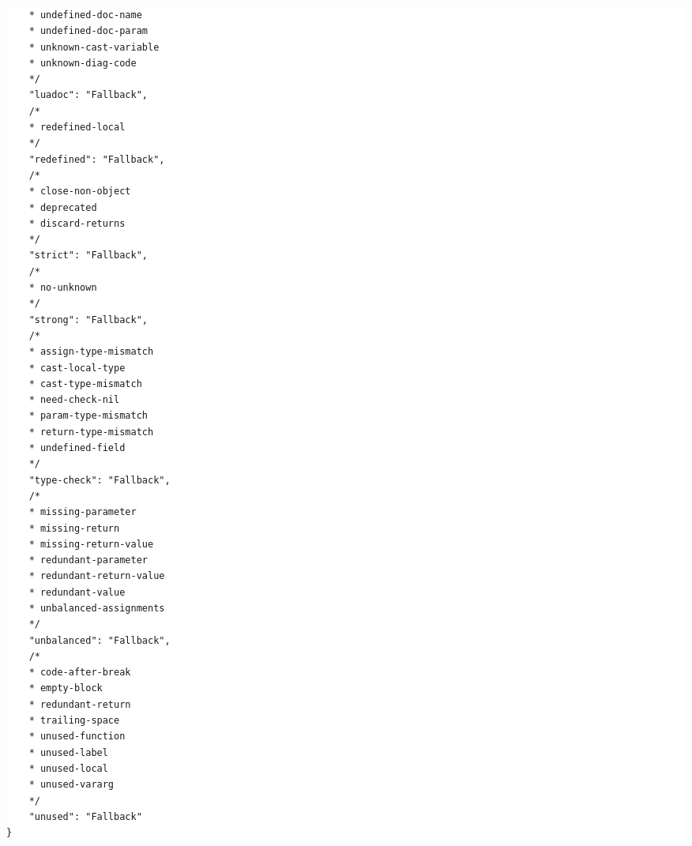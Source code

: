```jsonc
    * undefined-doc-name
    * undefined-doc-param
    * unknown-cast-variable
    * unknown-diag-code
    */
    "luadoc": "Fallback",
    /*
    * redefined-local
    */
    "redefined": "Fallback",
    /*
    * close-non-object
    * deprecated
    * discard-returns
    */
    "strict": "Fallback",
    /*
    * no-unknown
    */
    "strong": "Fallback",
    /*
    * assign-type-mismatch
    * cast-local-type
    * cast-type-mismatch
    * need-check-nil
    * param-type-mismatch
    * return-type-mismatch
    * undefined-field
    */
    "type-check": "Fallback",
    /*
    * missing-parameter
    * missing-return
    * missing-return-value
    * redundant-parameter
    * redundant-return-value
    * redundant-value
    * unbalanced-assignments
    */
    "unbalanced": "Fallback",
    /*
    * code-after-break
    * empty-block
    * redundant-return
    * trailing-space
    * unused-function
    * unused-label
    * unused-local
    * unused-vararg
    */
    "unused": "Fallback"
}
```
